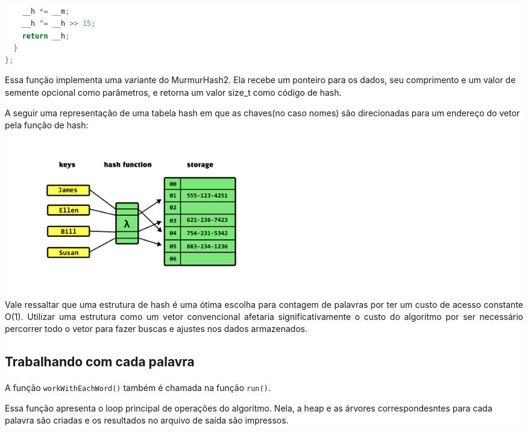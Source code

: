 ```cpp
    __h *= __m;
    __h ^= __h >> 15;
    return __h;
  }
};
```

Essa função implementa uma variante do MurmurHash2. Ela recebe um ponteiro para os dados, seu comprimento e um valor de semente opcional como parâmetros, e retorna um valor size_t como código de hash. 

A seguir uma representação de uma tabela hash em que as chaves(no caso nomes) são direcionadas para um endereço do vetor pela função de hash:


<img src="imagem/hash-table.png" alt="hash-table" style="max-width: 50%; height: auto;">


<p style="text-align: justify">Vale ressaltar que uma estrutura de hash é uma ótima escolha para contagem de palavras por ter um custo de acesso constante O(1). Utilizar uma estrutura como um vetor convencional afetaria significativamente o custo do algoritmo por ser necessário percorrer todo o vetor para fazer buscas e ajustes nos dados armazenados.<p\>

## Trabalhando com cada palavra
A função `workWithEachWord()` também é chamada na função `run()`. 

Essa função apresenta o loop principal de operações do algoritmo. Nela, a heap e as árvores correspondesntes para cada palavra são criadas e  os resultados no arquivo de saída são impressos.
